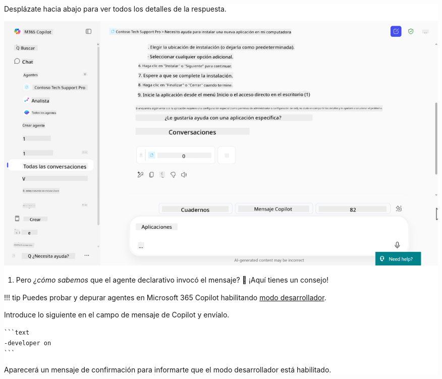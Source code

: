 Desplázate hacia abajo para ver todos los detalles de la respuesta.

![Respuesta](../../../../../translated_images/3.4_10_02_Response.5baaf06380965beef61c117a925cd4ae64e451b6cd97290da3d929d738add6c8.es.png)

1. Pero _¿cómo sabemos_ que el agente declarativo invocó el mensaje? 👀 ¡Aquí tienes un consejo!

!!! tip
    Puedes probar y depurar agentes en Microsoft 365 Copilot habilitando [modo desarrollador](https://learn.microsoft.com/microsoft-365-copilot/extensibility/debugging-copilot-agent#use-developer-mode-in-copilot-chat/?WT.mc_id=power-172614-ebenitez).

Introduce lo siguiente en el campo de mensaje de Copilot y envíalo.

    ```text
    -developer on
    ```

Aparecerá un mensaje de confirmación para informarte que el modo desarrollador está habilitado.
